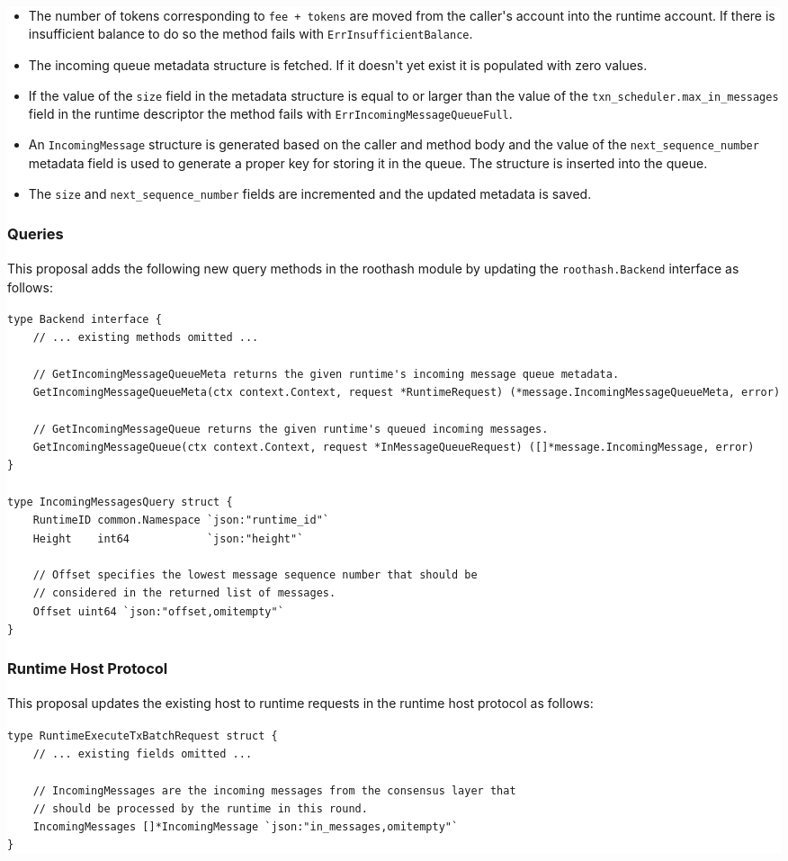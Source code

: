 - The number of tokens corresponding to `fee + tokens` are moved from the
  caller's account into the runtime account. If there is insufficient balance to
  do so the method fails with `ErrInsufficientBalance`.

- The incoming queue metadata structure is fetched. If it doesn't yet exist it
  is populated with zero values.

- If the value of the `size` field in the metadata structure is equal to or
  larger than the value of the `txn_scheduler.max_in_messages` field in the
  runtime descriptor the method fails with `ErrIncomingMessageQueueFull`.

- An `IncomingMessage` structure is generated based on the caller and method
  body and the value of the `next_sequence_number` metadata field is used to
  generate a proper key for storing it in the queue. The structure is inserted
  into the queue.

- The `size` and `next_sequence_number` fields are incremented and the updated
  metadata is saved.

### Queries

This proposal adds the following new query methods in the roothash module by
updating the `roothash.Backend` interface as follows:

```golang
type Backend interface {
    // ... existing methods omitted ...

    // GetIncomingMessageQueueMeta returns the given runtime's incoming message queue metadata.
    GetIncomingMessageQueueMeta(ctx context.Context, request *RuntimeRequest) (*message.IncomingMessageQueueMeta, error)

    // GetIncomingMessageQueue returns the given runtime's queued incoming messages.
    GetIncomingMessageQueue(ctx context.Context, request *InMessageQueueRequest) ([]*message.IncomingMessage, error)
}

type IncomingMessagesQuery struct {
    RuntimeID common.Namespace `json:"runtime_id"`
    Height    int64            `json:"height"`

    // Offset specifies the lowest message sequence number that should be
    // considered in the returned list of messages.
    Offset uint64 `json:"offset,omitempty"`
}
```

### Runtime Host Protocol

This proposal updates the existing host to runtime requests in the runtime host
protocol as follows:

```golang
type RuntimeExecuteTxBatchRequest struct {
    // ... existing fields omitted ...

    // IncomingMessages are the incoming messages from the consensus layer that
    // should be processed by the runtime in this round.
    IncomingMessages []*IncomingMessage `json:"in_messages,omitempty"`
}
```
